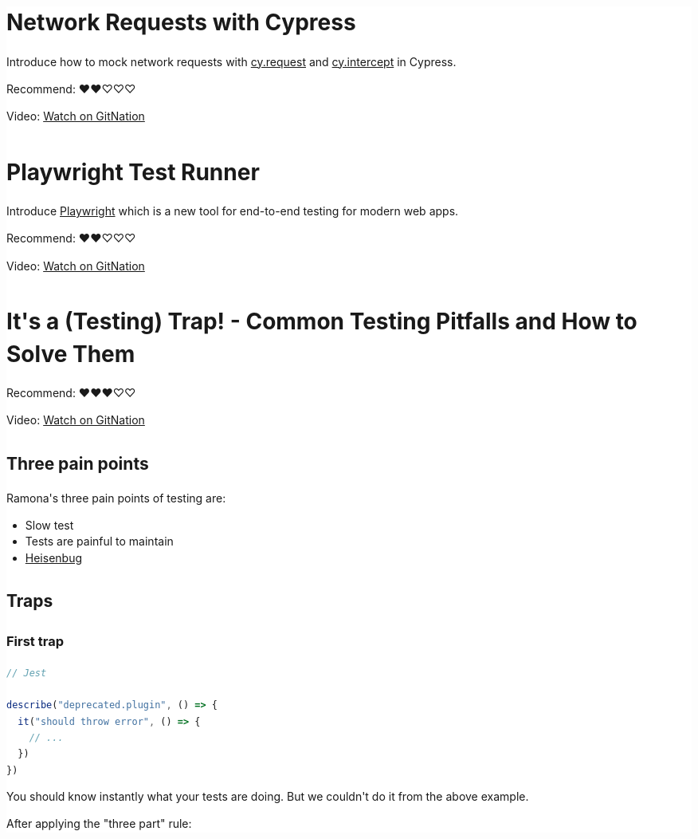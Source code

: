 # Network Requests with Cypress

Introduce how to mock network requests with [cy.request](https://docs.cypress.io/api/commands/server#cy-request) and [cy.intercept](https://docs.cypress.io/api/commands/intercept) in Cypress.

Recommend: ♥︎♥︎♡♡♡

Video: [Watch on GitNation](https://portal.gitnation.org/contents/network-requests-with-cypress)

# Playwright Test Runner

Introduce [Playwright](https://playwright.dev/) which is a new tool for end-to-end testing for modern web apps.

Recommend: ♥︎♥︎♡♡♡

Video: [Watch on GitNation](https://portal.gitnation.org/contents/playwright-test-runner)

# It's a (Testing) Trap! - Common Testing Pitfalls and How to Solve Them

Recommend: ♥︎♥︎♥︎♡♡

Video: [Watch on GitNation](https://portal.gitnation.org/contents/its-a-testing-trap-common-testing-pitfalls-and-how-to-solve-them)

## Three pain points

Ramona's three pain points of testing are:

- Slow test
- Tests are painful to maintain
- [Heisenbug](https://en.wikipedia.org/wiki/Heisenbug#:~:text=In%20computer%20programming%20jargon%2C%20a,one%20attempts%20to%20study%20it.)

## Traps

### First trap

```js
// Jest

describe("deprecated.plugin", () => {
  it("should throw error", () => {
    // ...
  })
})
```

You should know instantly what your tests are doing. But we couldn't do it from the above example.

After applying the "three part" rule:
